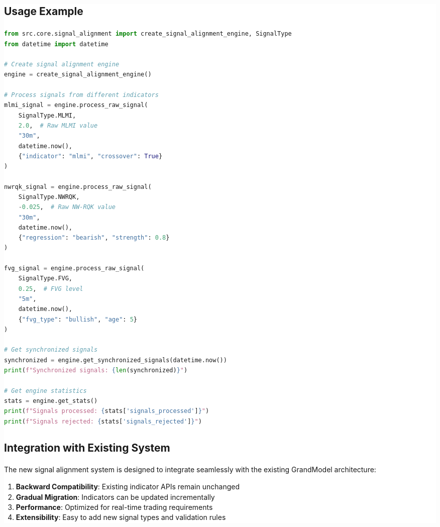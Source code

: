 ## Usage Example

```python
from src.core.signal_alignment import create_signal_alignment_engine, SignalType
from datetime import datetime

# Create signal alignment engine
engine = create_signal_alignment_engine()

# Process signals from different indicators
mlmi_signal = engine.process_raw_signal(
    SignalType.MLMI, 
    2.0,  # Raw MLMI value
    "30m", 
    datetime.now(), 
    {"indicator": "mlmi", "crossover": True}
)

nwrqk_signal = engine.process_raw_signal(
    SignalType.NWRQK, 
    -0.025,  # Raw NW-RQK value
    "30m", 
    datetime.now(), 
    {"regression": "bearish", "strength": 0.8}
)

fvg_signal = engine.process_raw_signal(
    SignalType.FVG, 
    0.25,  # FVG level
    "5m", 
    datetime.now(), 
    {"fvg_type": "bullish", "age": 5}
)

# Get synchronized signals
synchronized = engine.get_synchronized_signals(datetime.now())
print(f"Synchronized signals: {len(synchronized)}")

# Get engine statistics
stats = engine.get_stats()
print(f"Signals processed: {stats['signals_processed']}")
print(f"Signals rejected: {stats['signals_rejected']}")
```

## Integration with Existing System

The new signal alignment system is designed to integrate seamlessly with the existing GrandModel architecture:

1. **Backward Compatibility**: Existing indicator APIs remain unchanged
2. **Gradual Migration**: Indicators can be updated incrementally
3. **Performance**: Optimized for real-time trading requirements
4. **Extensibility**: Easy to add new signal types and validation rules
